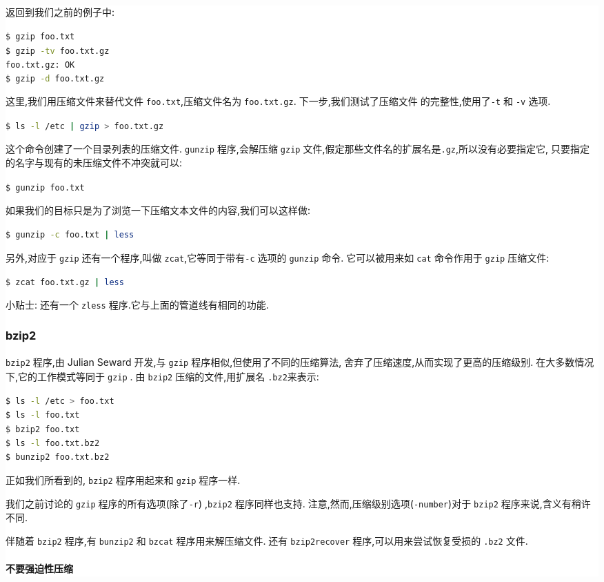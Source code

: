 返回到我们之前的例子中:

```bash
$ gzip foo.txt
$ gzip -tv foo.txt.gz
foo.txt.gz: OK
$ gzip -d foo.txt.gz
```

这里,我们用压缩文件来替代文件 `foo.txt`,压缩文件名为 `foo.txt.gz`.
下一步,我们测试了压缩文件 的完整性,使用了`-t` 和 `-v` 选项.

```bash
$ ls -l /etc | gzip > foo.txt.gz
```

这个命令创建了一个目录列表的压缩文件.
`gunzip` 程序,会解压缩 `gzip` 文件,假定那些文件名的扩展名是`.gz`,所以没有必要指定它, 只要指定的名字与现有的未压缩文件不冲突就可以:

```bash
$ gunzip foo.txt
```

如果我们的目标只是为了浏览一下压缩文本文件的内容,我们可以这样做:

```bash
$ gunzip -c foo.txt | less
```

另外,对应于 `gzip` 还有一个程序,叫做 `zcat`,它等同于带有`-c` 选项的 `gunzip` 命令.
它可以被用来如 `cat` 命令作用于 `gzip` 压缩文件:

```bash
$ zcat foo.txt.gz | less
```

小贴士: 还有一个 `zless` 程序.它与上面的管道线有相同的功能.

### bzip2

`bzip2` 程序,由 Julian Seward 开发,与 `gzip` 程序相似,但使用了不同的压缩算法, 舍弃了压缩速度,从而实现了更高的压缩级别. 在大多数情况下,它的工作模式等同于 `gzip` . 由 `bzip2` 压缩的文件,用扩展名 `.bz2`来表示:

```bash
$ ls -l /etc > foo.txt
$ ls -l foo.txt
$ bzip2 foo.txt
$ ls -l foo.txt.bz2
$ bunzip2 foo.txt.bz2
```

正如我们所看到的, `bzip2` 程序用起来和 `gzip` 程序一样.

我们之前讨论的 `gzip` 程序的所有选项(除了`-r`) ,`bzip2` 程序同样也支持.
注意,然而,压缩级别选项(`-number`)对于 `bzip2` 程序来说,含义有稍许不同.

伴随着 `bzip2` 程序,有 `bunzip2` 和 `bzcat` 程序用来解压缩文件.
还有 `bzip2recover` 程序,可以用来尝试恢复受损的 `.bz2` 文件.

#### 不要强迫性压缩
